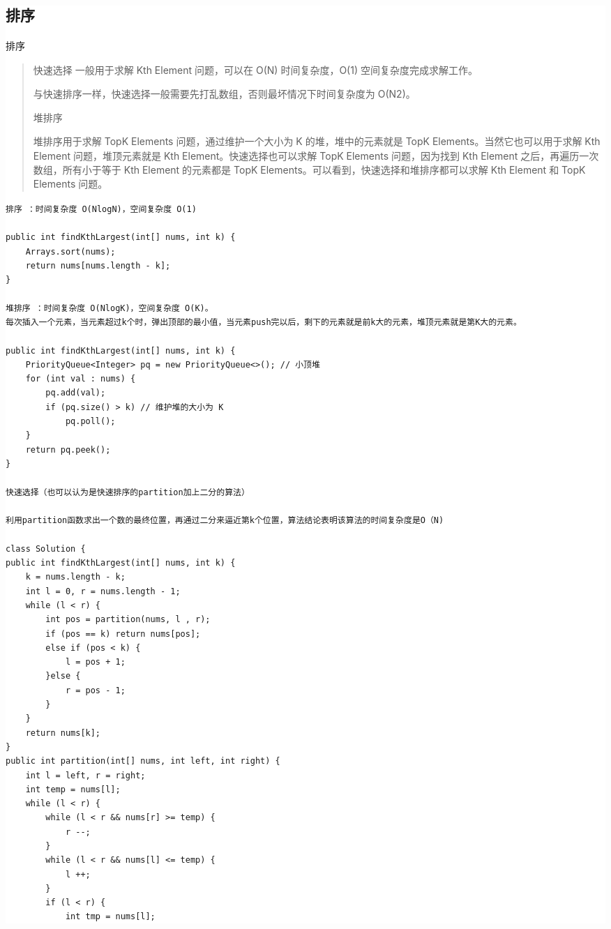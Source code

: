 ## 排序

排序
> 
> 快速选择
> 一般用于求解 Kth Element 问题，可以在 O(N) 时间复杂度，O(1) 空间复杂度完成求解工作。
> 
> 与快速排序一样，快速选择一般需要先打乱数组，否则最坏情况下时间复杂度为 O(N2)。
> 
> 堆排序
> 
> 堆排序用于求解 TopK Elements 问题，通过维护一个大小为 K 的堆，堆中的元素就是 TopK Elements。当然它也可以用于求解 Kth Element 问题，堆顶元素就是 Kth Element。快速选择也可以求解 TopK Elements 问题，因为找到 Kth Element 之后，再遍历一次数组，所有小于等于 Kth Element 的元素都是 TopK Elements。可以看到，快速选择和堆排序都可以求解 Kth Element 和 TopK Elements 问题。

    排序 ：时间复杂度 O(NlogN)，空间复杂度 O(1)
    
    public int findKthLargest(int[] nums, int k) {
        Arrays.sort(nums);
        return nums[nums.length - k];
    }
    
    堆排序 ：时间复杂度 O(NlogK)，空间复杂度 O(K)。
    每次插入一个元素，当元素超过k个时，弹出顶部的最小值，当元素push完以后，剩下的元素就是前k大的元素，堆顶元素就是第K大的元素。
    
    public int findKthLargest(int[] nums, int k) {
        PriorityQueue<Integer> pq = new PriorityQueue<>(); // 小顶堆
        for (int val : nums) {
            pq.add(val);
            if (pq.size() > k) // 维护堆的大小为 K
                pq.poll();
        }
        return pq.peek();
    }
    
    快速选择（也可以认为是快速排序的partition加上二分的算法）
    
    利用partition函数求出一个数的最终位置，再通过二分来逼近第k个位置，算法结论表明该算法的时间复杂度是O（N)
    
    class Solution {
    public int findKthLargest(int[] nums, int k) {
        k = nums.length - k;
        int l = 0, r = nums.length - 1;
        while (l < r) {
            int pos = partition(nums, l , r);
            if (pos == k) return nums[pos];
            else if (pos < k) {
                l = pos + 1;
            }else {
                r = pos - 1;
            }
        }
        return nums[k];
    }
    public int partition(int[] nums, int left, int right) {
        int l = left, r = right;
        int temp = nums[l];
        while (l < r) {
            while (l < r && nums[r] >= temp) {
                r --;
            }
            while (l < r && nums[l] <= temp) {
                l ++;
            }
            if (l < r) {
                int tmp = nums[l];